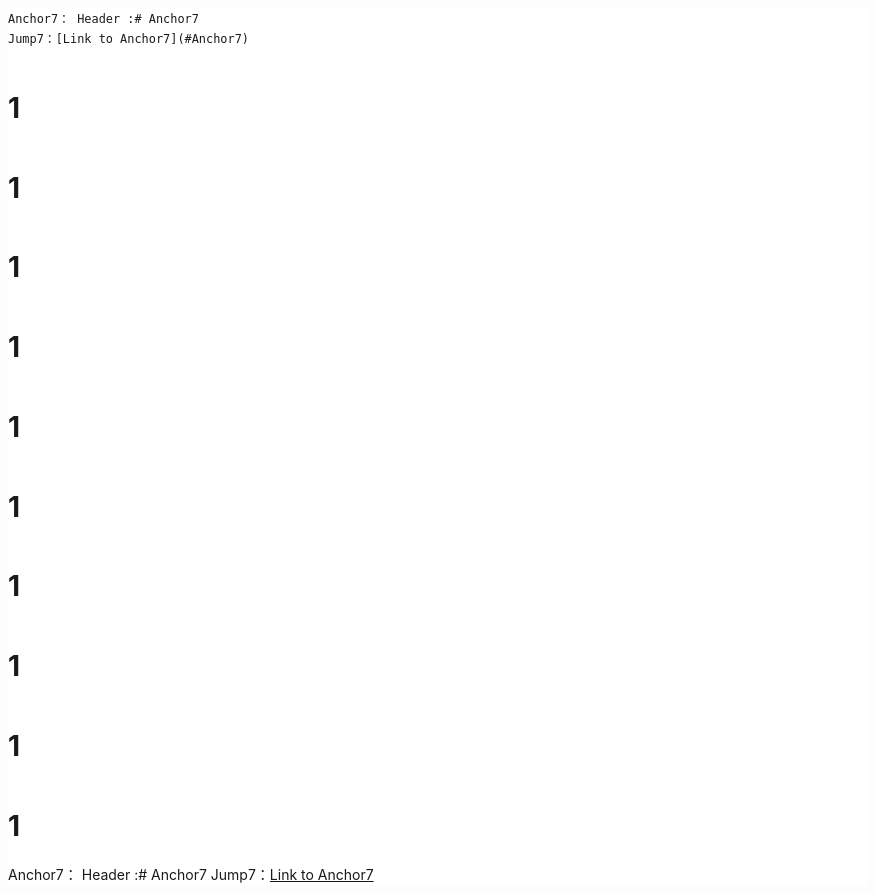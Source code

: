 ```html
Anchor7： Header :# Anchor7
Jump7：[Link to Anchor7](#Anchor7)
```


# 1

# 1

# 1

# 1

# 1

# 1

# 1

# 1

# 1

# 1



Anchor7： Header :# Anchor7
Jump7：[Link to Anchor7](#Anchor7)
